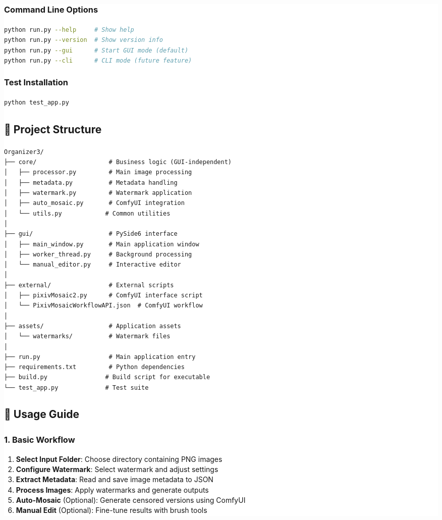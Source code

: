 ### Command Line Options
```bash
python run.py --help     # Show help
python run.py --version  # Show version info
python run.py --gui      # Start GUI mode (default)
python run.py --cli      # CLI mode (future feature)
```

### Test Installation
```bash
python test_app.py
```

## 📁 Project Structure

```
Organizer3/
├── core/                    # Business logic (GUI-independent)
│   ├── processor.py         # Main image processing
│   ├── metadata.py          # Metadata handling
│   ├── watermark.py         # Watermark application
│   ├── auto_mosaic.py       # ComfyUI integration
│   └── utils.py            # Common utilities
│
├── gui/                     # PySide6 interface
│   ├── main_window.py       # Main application window
│   ├── worker_thread.py     # Background processing
│   └── manual_editor.py     # Interactive editor
│
├── external/                # External scripts
│   ├── pixivMosaic2.py      # ComfyUI interface script
│   └── PixivMosaicWorkflowAPI.json  # ComfyUI workflow
│
├── assets/                  # Application assets
│   └── watermarks/          # Watermark files
│
├── run.py                   # Main application entry
├── requirements.txt         # Python dependencies
├── build.py                # Build script for executable
└── test_app.py             # Test suite
```

## 🎯 Usage Guide

### 1. Basic Workflow
1. **Select Input Folder**: Choose directory containing PNG images
2. **Configure Watermark**: Select watermark and adjust settings
3. **Extract Metadata**: Read and save image metadata to JSON
4. **Process Images**: Apply watermarks and generate outputs
5. **Auto-Mosaic** (Optional): Generate censored versions using ComfyUI
6. **Manual Edit** (Optional): Fine-tune results with brush tools
